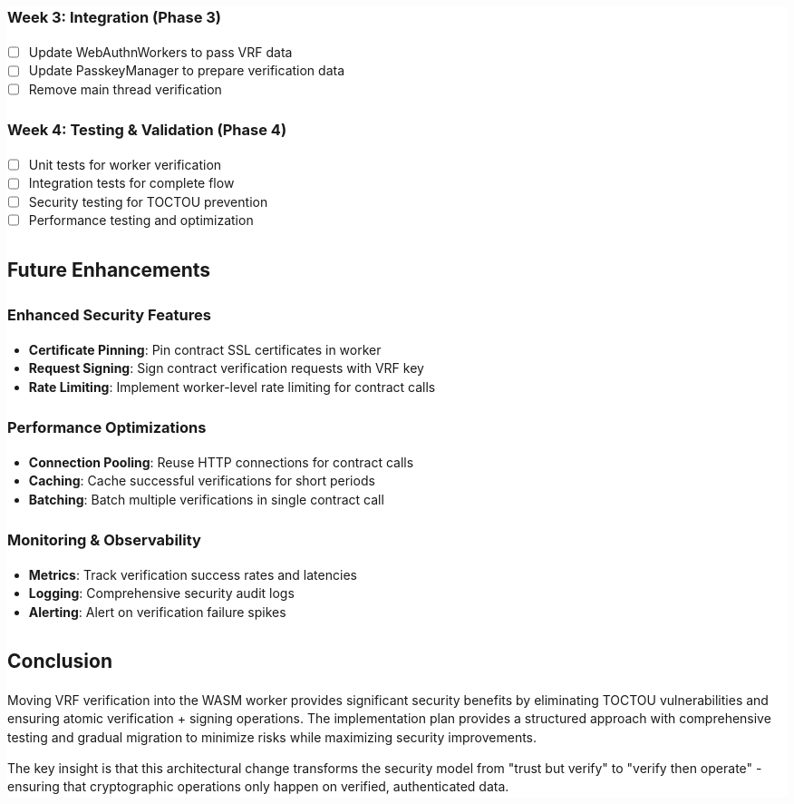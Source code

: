 ### Week 3: Integration (Phase 3)
- [ ] Update WebAuthnWorkers to pass VRF data
- [ ] Update PasskeyManager to prepare verification data
- [ ] Remove main thread verification

### Week 4: Testing & Validation (Phase 4)
- [ ] Unit tests for worker verification
- [ ] Integration tests for complete flow
- [ ] Security testing for TOCTOU prevention
- [ ] Performance testing and optimization

## Future Enhancements

### Enhanced Security Features
- **Certificate Pinning**: Pin contract SSL certificates in worker
- **Request Signing**: Sign contract verification requests with VRF key
- **Rate Limiting**: Implement worker-level rate limiting for contract calls

### Performance Optimizations
- **Connection Pooling**: Reuse HTTP connections for contract calls
- **Caching**: Cache successful verifications for short periods
- **Batching**: Batch multiple verifications in single contract call

### Monitoring & Observability
- **Metrics**: Track verification success rates and latencies
- **Logging**: Comprehensive security audit logs
- **Alerting**: Alert on verification failure spikes

## Conclusion

Moving VRF verification into the WASM worker provides significant security benefits by eliminating TOCTOU vulnerabilities and ensuring atomic verification + signing operations. The implementation plan provides a structured approach with comprehensive testing and gradual migration to minimize risks while maximizing security improvements.

The key insight is that this architectural change transforms the security model from "trust but verify" to "verify then operate" - ensuring that cryptographic operations only happen on verified, authenticated data.
